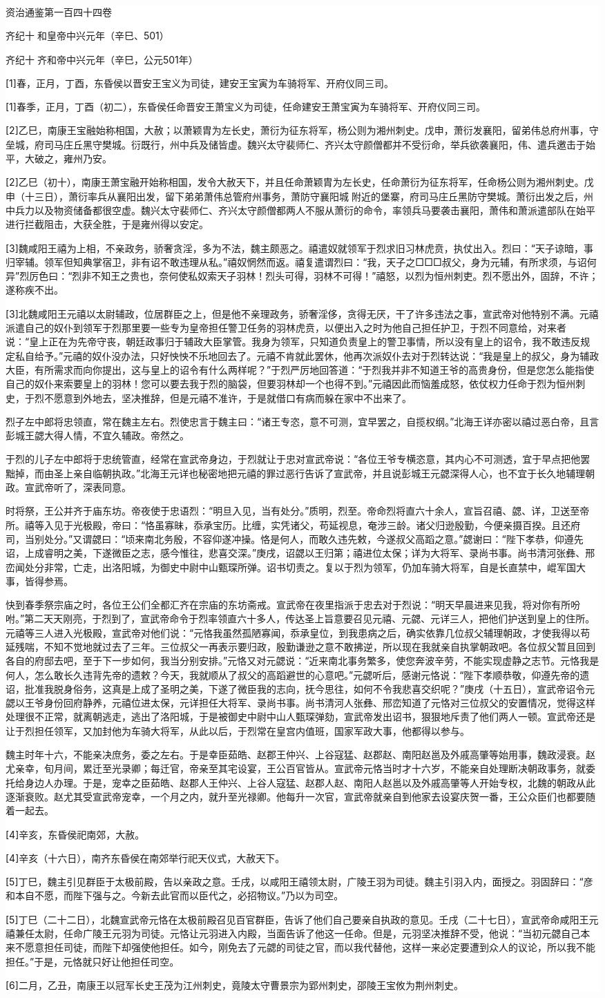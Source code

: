 资治通鉴第一百四十四卷

齐纪十 和皇帝中兴元年（辛巳、501）

齐纪十 齐和帝中兴元年（辛巳，公元501年）

[1]春，正月，丁酉，东昏侯以晋安王宝义为司徒，建安王宝寅为车骑将军、开府仪同三司。

[1]春季，正月，丁酉（初二），东昏侯任命晋安王萧宝义为司徒，任命建安王萧宝寅为车骑将军、开府仪同三司。

[2]乙巳，南康王宝融始称相国，大赦；以萧颖胄为左长史，萧衍为征东将军，杨公则为湘州刺史。戊申，萧衍发襄阳，留弟伟总府州事，守垒城，府司马庄丘黑守樊城。衍既行，州中兵及储皆虚。魏兴太守裴师仁、齐兴太守颜僧都并不受衍命，举兵欲袭襄阳，伟、遣兵邀击于始平，大破之，雍州乃安。

[2]乙巳（初十），南康王萧宝融开始称相国，发令大赦天下，并且任命萧颖胄为左长史，任命萧衍为征东将军，任命杨公则为湘州刺史。戊申（十三日），萧衍率兵从襄阳出发，留下弟弟萧伟总管府州事务，萧防守襄阳城 附近的堡寨，府司马庄丘黑防守樊城。萧衍出发之后，州中兵力以及物资储备都很空虚。魏兴太守裴师仁、齐兴太守颜僧都两人不服从萧衍的命令，率领兵马要袭击襄阳，萧伟和萧派遣部队在始平进行拦截阻击，大获全胜，于是雍州得以安定。

[3]魏咸阳王禧为上相，不亲政务，骄奢贪淫，多为不法，魏主颇恶之。禧遣奴就领军于烈求旧习林虎贲，执仗出入。烈曰：“天子谅暗，事归宰辅。领军但知典掌宿卫，非有诏不敢违理从私。”禧奴惘然而返。禧复遣谓烈曰：“我，天子之□□□叔父，身为元辅，有所求须，与诏何异”烈厉色曰：“烈非不知王之贵也，奈何使私奴索天子羽林！烈头可得，羽林不可得！”禧怒，以烈为恒州刺吏。烈不愿出外，固辞，不许；遂称疾不出。

[3]北魏咸阳王元禧以太尉辅政，位居群臣之上，但是他不亲理政务，骄奢淫侈，贪得无厌，干了许多违法之事，宣武帝对他特别不满。元禧派遣自己的奴仆到领军于烈那里要一些专为皇帝担任警卫任务的羽林虎贲，以便出入之时为他自己担任护卫，于烈不同意给，对来者说：“皇上正在为先帝守丧，朝廷政事归于辅政大臣掌管。我身为领军，只知道负责皇上的警卫事情，所以没有皇上的诏令，我不敢违反规定私自给予。”元禧的奴仆没办法，只好怏怏不乐地回去了。元禧不肯就此罢休，他再次派奴仆去对于烈转达说：“我是皇上的叔父，身为辅政大臣，有所需求而向你提出，这与皇上的诏令有什么两样呢？”于烈严厉地回答道：“于烈我并非不知道王爷的高贵身份，但是您怎么能指使自己的奴仆来索要皇上的羽林！您可以要去我于烈的脑袋，但要羽林却一个也得不到。”元禧因此而恼羞成怒，依仗权力任命于烈为恒州刺史，于烈不愿意到外地去，坚决推辞，但是元禧不准许，于是就借口有病而躲在家中不出来了。

烈子左中郎将忠领直，常在魏主左右。烈使忠言于魏主曰：“诸王专恣，意不可测，宜早罢之，自揽权纲。”北海王详亦密以禧过恶白帝，且言彭城王勰大得人情，不宜久辅政。帝然之。

于烈的儿子左中郎将于忠统管直，经常在宣武帝身边，于烈就让于忠对宣武帝说：“各位王爷专横恣意，其内心不可测透，宜于早点把他罢黜掉，而由圣上亲自临朝执政。”北海王元详也秘密地把元禧的罪过恶行告诉了宣武帝，并且说彭城王元勰深得人心，也不宜于长久地辅理朝政。宣武帝听了，深表同意。

时将祭，王公并齐于庙东坊。帝夜使于忠语烈：“明旦入见，当有处分。”质明，烈至。帝命烈将直六十余人，宣旨召禧、勰、详，卫送至帝所。禧等入见于光极殿，帝曰：“恪虽寡昧，忝承宝历。比缠，实凭诸父，苟延视息，奄涉三龄。诸父归逊殷勤，今便亲摄百揆。且还府司，当别处分。”又谓勰曰：“顷来南北务殷，不容仰遂冲操。恪是何人，而敢久违先敕，今遂叔父高蹈之意。”勰谢曰：“陛下孝恭，仰遵先诏，上成睿明之美，下遂微臣之志，感今惟往，悲喜交深。”庚戌，诏勰以王归第；禧进位太保；详为大将军、录尚书事。尚书清河张彝、邢峦闻处分非常，亡走，出洛阳城，为御史中尉中山甄琛所弹。诏书切责之。复以于烈为领军，仍加车骑大将军，自是长直禁中，崐军国大事，皆得参焉。

快到春季祭宗庙之时，各位王公们全都汇齐在宗庙的东坊斋戒。宣武帝在夜里指派于忠去对于烈说：“明天早晨进来见我，将对你有所吩咐。”第二天天刚亮，于烈到了，宣武帝命令于烈率领直六十多人，传达圣上旨意要召见元禧、元勰、元详三人，把他们护送到皇上的住所。元禧等三人进入光极殿，宣武帝对他们说：“元恪我虽然孤陋寡闻，忝承皇位，到我患病之后，确实依靠几位叔父辅理朝政，才使我得以苟延残喘，不知不觉地就过去了三年。三位叔父一再表示要归政，殷勤谦逊之意不敢拂逆，所以现在我就亲自执掌朝政吧。各位叔父暂且回到各自的府邸去吧，至于下一步如何，我当分别安排。”元恪又对元勰说：“近来南北事务繁多，使您奔波辛劳，不能实现虚静之志节。元恪我是何人，怎么敢长久违背先帝的遗敕？今天，我就顺从了叔父的高蹈避世的心意吧。”元勰听后，感谢元恪说：“陛下孝顺恭敬，仰遵先帝的遗诏，批准我脱身俗务，这真是上成了圣明之美，下遂了微臣我的志向，抚今思往，如何不令我悲喜交织呢？”庚戌（十五日），宣武帝诏令元勰以王爷身份回府静养，元禧位进太保，元详担任大将军、录尚书事。尚书清河人张彝、邢峦知道了元恪对三位叔父的安置情况，觉得这样处理很不正常，就离朝逃走，逃出了洛阳城，于是被御史中尉中山人甄琛弹劾，宣武帝发出诏书，狠狠地斥责了他们两人一顿。宣武帝还是让于烈担任领军，又加封他为车骑大将军，从此以后，于烈常在皇宫内值班，国家军政大事，他都得以参与。

魏主时年十六，不能亲决庶务，委之左右。于是幸臣茹皓、赵郡王仲兴、上谷寇猛、赵郡赵、南阳赵邕及外戚高肇等始用事，魏政浸衰。赵尤亲幸，旬月间，累迁至光录卿；每迁官，帝亲至其宅设宴，王公百官皆从。宣武帝元恪当时才十六岁，不能亲自处理断决朝政事务，就委托给身边人办理。于是，宠幸之臣茹皓、赵郡人王仲兴、上谷人寇猛、赵郡人赵、南阳人赵邕以及外戚高肇等人开始专权，北魏的朝政从此逐渐衰败。赵尤其受宣武帝宠幸，一个月之内，就升至光禄卿。他每升一次官，宣武帝就亲自到他家去设宴庆贺一番，王公众臣们也都要随着一起去。

[4]辛亥，东昏侯祀南郊，大赦。

[4]辛亥（十六日），南齐东昏侯在南郊举行祀天仪式，大赦天下。

[5]丁巳，魏主引见群臣于太极前殿，告以亲政之意。壬戌，以咸阳王禧领太尉，广陵王羽为司徒。魏主引羽入内，面授之。羽固辞曰：“彦和本自不愿，而陛下强与之。今新去此官而以臣代之，必招物议。”乃以为司空。

[5]丁巳（二十二日），北魏宣武帝元恪在太极前殿召见百官群臣，告诉了他们自己要亲自执政的意见。壬戌（二十七日），宣武帝命咸阳王元禧兼任太尉，任命广陵王元羽为司徒。元恪让元羽进入内殿，当面告诉了他这一任命。但是，元羽坚决推辞不受，他说：“当初元勰自己本来不愿意担任司徒，而陛下却强使他担任。如今，刚免去了元勰的司徒之官，而以我代替他，这样一来必定要遭到众人的议论，所以我不能担任。”于是，元恪就只好让他担任司空。

[6]二月，乙丑，南康王以冠军长史王茂为江州刺史，竟陵太守曹景宗为郢州刺史，邵陵王宝攸为荆州刺史。
